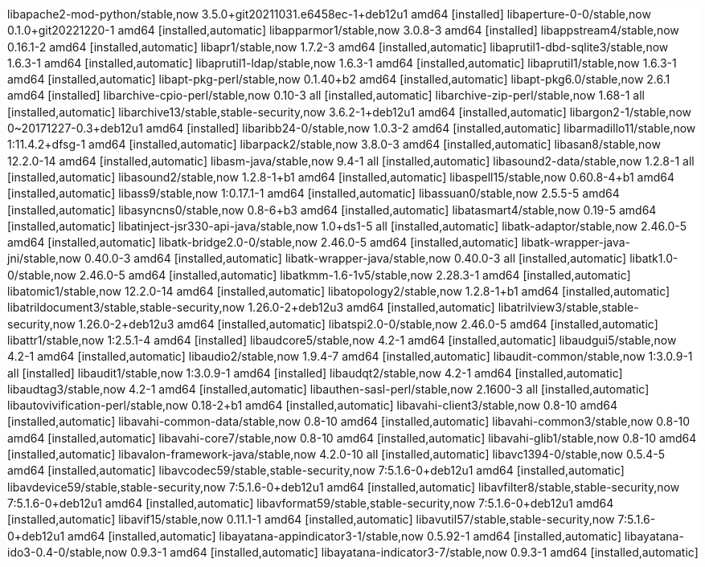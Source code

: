 libapache2-mod-python/stable,now 3.5.0+git20211031.e6458ec-1+deb12u1 amd64 [installed]
libaperture-0-0/stable,now 0.1.0+git20221220-1 amd64 [installed,automatic]
libapparmor1/stable,now 3.0.8-3 amd64 [installed]
libappstream4/stable,now 0.16.1-2 amd64 [installed,automatic]
libapr1/stable,now 1.7.2-3 amd64 [installed,automatic]
libaprutil1-dbd-sqlite3/stable,now 1.6.3-1 amd64 [installed,automatic]
libaprutil1-ldap/stable,now 1.6.3-1 amd64 [installed,automatic]
libaprutil1/stable,now 1.6.3-1 amd64 [installed,automatic]
libapt-pkg-perl/stable,now 0.1.40+b2 amd64 [installed,automatic]
libapt-pkg6.0/stable,now 2.6.1 amd64 [installed]
libarchive-cpio-perl/stable,now 0.10-3 all [installed,automatic]
libarchive-zip-perl/stable,now 1.68-1 all [installed,automatic]
libarchive13/stable,stable-security,now 3.6.2-1+deb12u1 amd64 [installed,automatic]
libargon2-1/stable,now 0~20171227-0.3+deb12u1 amd64 [installed]
libaribb24-0/stable,now 1.0.3-2 amd64 [installed,automatic]
libarmadillo11/stable,now 1:11.4.2+dfsg-1 amd64 [installed,automatic]
libarpack2/stable,now 3.8.0-3 amd64 [installed,automatic]
libasan8/stable,now 12.2.0-14 amd64 [installed,automatic]
libasm-java/stable,now 9.4-1 all [installed,automatic]
libasound2-data/stable,now 1.2.8-1 all [installed,automatic]
libasound2/stable,now 1.2.8-1+b1 amd64 [installed,automatic]
libaspell15/stable,now 0.60.8-4+b1 amd64 [installed,automatic]
libass9/stable,now 1:0.17.1-1 amd64 [installed,automatic]
libassuan0/stable,now 2.5.5-5 amd64 [installed,automatic]
libasyncns0/stable,now 0.8-6+b3 amd64 [installed,automatic]
libatasmart4/stable,now 0.19-5 amd64 [installed,automatic]
libatinject-jsr330-api-java/stable,now 1.0+ds1-5 all [installed,automatic]
libatk-adaptor/stable,now 2.46.0-5 amd64 [installed,automatic]
libatk-bridge2.0-0/stable,now 2.46.0-5 amd64 [installed,automatic]
libatk-wrapper-java-jni/stable,now 0.40.0-3 amd64 [installed,automatic]
libatk-wrapper-java/stable,now 0.40.0-3 all [installed,automatic]
libatk1.0-0/stable,now 2.46.0-5 amd64 [installed,automatic]
libatkmm-1.6-1v5/stable,now 2.28.3-1 amd64 [installed,automatic]
libatomic1/stable,now 12.2.0-14 amd64 [installed,automatic]
libatopology2/stable,now 1.2.8-1+b1 amd64 [installed,automatic]
libatrildocument3/stable,stable-security,now 1.26.0-2+deb12u3 amd64 [installed,automatic]
libatrilview3/stable,stable-security,now 1.26.0-2+deb12u3 amd64 [installed,automatic]
libatspi2.0-0/stable,now 2.46.0-5 amd64 [installed,automatic]
libattr1/stable,now 1:2.5.1-4 amd64 [installed]
libaudcore5/stable,now 4.2-1 amd64 [installed,automatic]
libaudgui5/stable,now 4.2-1 amd64 [installed,automatic]
libaudio2/stable,now 1.9.4-7 amd64 [installed,automatic]
libaudit-common/stable,now 1:3.0.9-1 all [installed]
libaudit1/stable,now 1:3.0.9-1 amd64 [installed]
libaudqt2/stable,now 4.2-1 amd64 [installed,automatic]
libaudtag3/stable,now 4.2-1 amd64 [installed,automatic]
libauthen-sasl-perl/stable,now 2.1600-3 all [installed,automatic]
libautovivification-perl/stable,now 0.18-2+b1 amd64 [installed,automatic]
libavahi-client3/stable,now 0.8-10 amd64 [installed,automatic]
libavahi-common-data/stable,now 0.8-10 amd64 [installed,automatic]
libavahi-common3/stable,now 0.8-10 amd64 [installed,automatic]
libavahi-core7/stable,now 0.8-10 amd64 [installed,automatic]
libavahi-glib1/stable,now 0.8-10 amd64 [installed,automatic]
libavalon-framework-java/stable,now 4.2.0-10 all [installed,automatic]
libavc1394-0/stable,now 0.5.4-5 amd64 [installed,automatic]
libavcodec59/stable,stable-security,now 7:5.1.6-0+deb12u1 amd64 [installed,automatic]
libavdevice59/stable,stable-security,now 7:5.1.6-0+deb12u1 amd64 [installed,automatic]
libavfilter8/stable,stable-security,now 7:5.1.6-0+deb12u1 amd64 [installed,automatic]
libavformat59/stable,stable-security,now 7:5.1.6-0+deb12u1 amd64 [installed,automatic]
libavif15/stable,now 0.11.1-1 amd64 [installed,automatic]
libavutil57/stable,stable-security,now 7:5.1.6-0+deb12u1 amd64 [installed,automatic]
libayatana-appindicator3-1/stable,now 0.5.92-1 amd64 [installed,automatic]
libayatana-ido3-0.4-0/stable,now 0.9.3-1 amd64 [installed,automatic]
libayatana-indicator3-7/stable,now 0.9.3-1 amd64 [installed,automatic]